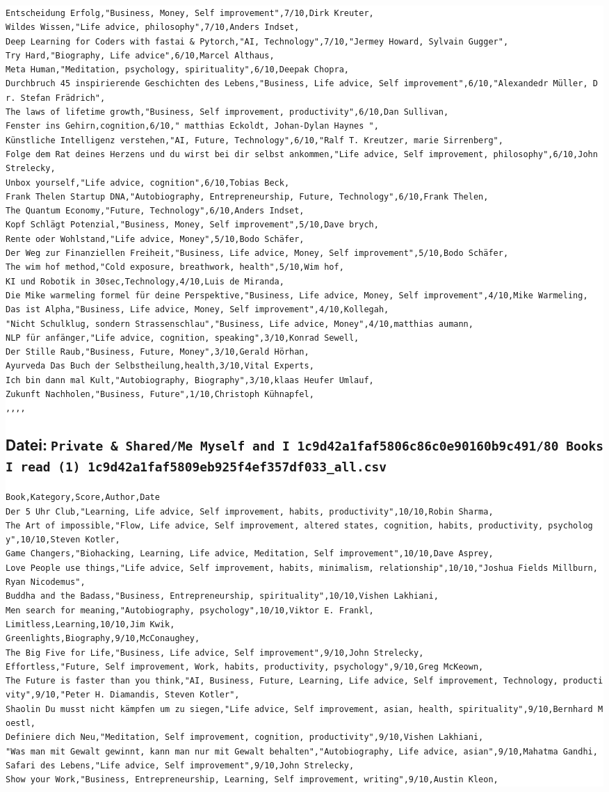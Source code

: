 ```text
Entscheidung Erfolg,"Business, Money, Self improvement",7/10,Dirk Kreuter,
Wildes Wissen,"Life advice, philosophy",7/10,Anders Indset,
Deep Learning for Coders with fastai & Pytorch,"AI, Technology",7/10,"Jermey Howard, Sylvain Gugger",
Try Hard,"Biography, Life advice",6/10,Marcel Althaus,
Meta Human,"Meditation, psychology, spirituality",6/10,Deepak Chopra,
Durchbruch 45 inspirierende Geschichten des Lebens,"Business, Life advice, Self improvement",6/10,"Alexandedr Müller, Dr. Stefan Frädrich",
The laws of lifetime growth,"Business, Self improvement, productivity",6/10,Dan Sullivan,
Fenster ins Gehirn,cognition,6/10," matthias Eckoldt, Johan-Dylan Haynes ",
Künstliche Intelligenz verstehen,"AI, Future, Technology",6/10,"Ralf T. Kreutzer, marie Sirrenberg",
Folge dem Rat deines Herzens und du wirst bei dir selbst ankommen,"Life advice, Self improvement, philosophy",6/10,John Strelecky,
Unbox yourself,"Life advice, cognition",6/10,Tobias Beck,
Frank Thelen Startup DNA,"Autobiography, Entrepreneurship, Future, Technology",6/10,Frank Thelen,
The Quantum Economy,"Future, Technology",6/10,Anders Indset,
Kopf Schlägt Potenzial,"Business, Money, Self improvement",5/10,Dave brych,
Rente oder Wohlstand,"Life advice, Money",5/10,Bodo Schäfer,
Der Weg zur Finanziellen Freiheit,"Business, Life advice, Money, Self improvement",5/10,Bodo Schäfer,
The wim hof method,"Cold exposure, breathwork, health",5/10,Wim hof,
KI und Robotik in 30sec,Technology,4/10,Luis de Miranda,
Die Mike warmeling formel für deine Perspektive,"Business, Life advice, Money, Self improvement",4/10,Mike Warmeling,
Das ist Alpha,"Business, Life advice, Money, Self improvement",4/10,Kollegah,
"Nicht Schulklug, sondern Strassenschlau","Business, Life advice, Money",4/10,matthias aumann,
NLP für anfänger,"Life advice, cognition, speaking",3/10,Konrad Sewell,
Der Stille Raub,"Business, Future, Money",3/10,Gerald Hörhan,
Ayurveda Das Buch der Selbstheilung,health,3/10,Vital Experts,
Ich bin dann mal Kult,"Autobiography, Biography",3/10,klaas Heufer Umlauf,
Zukunft Nachholen,"Business, Future",1/10,Christoph Kühnapfel,
,,,,
```

## Datei: `Private & Shared/Me Myself and I 1c9d42a1faf5806c86c0e90160b9c491/80 Books I read (1) 1c9d42a1faf5809eb925f4ef357df033_all.csv`

```text
﻿Book,Kategory,Score,Author,Date
Der 5 Uhr Club,"Learning, Life advice, Self improvement, habits, productivity",10/10,Robin Sharma,
The Art of impossible,"Flow, Life advice, Self improvement, altered states, cognition, habits, productivity, psychology",10/10,Steven Kotler,
Game Changers,"Biohacking, Learning, Life advice, Meditation, Self improvement",10/10,Dave Asprey,
Love People use things,"Life advice, Self improvement, habits, minimalism, relationship",10/10,"Joshua Fields Millburn, Ryan Nicodemus",
Buddha and the Badass,"Business, Entrepreneurship, spirituality",10/10,Vishen Lakhiani,
Men search for meaning,"Autobiography, psychology",10/10,Viktor E. Frankl,
Limitless,Learning,10/10,Jim Kwik,
Greenlights,Biography,9/10,McConaughey,
The Big Five for Life,"Business, Life advice, Self improvement",9/10,John Strelecky,
Effortless,"Future, Self improvement, Work, habits, productivity, psychology",9/10,Greg McKeown,
The Future is faster than you think,"AI, Business, Future, Learning, Life advice, Self improvement, Technology, productivity",9/10,"Peter H. Diamandis, Steven Kotler",
Shaolin Du musst nicht kämpfen um zu siegen,"Life advice, Self improvement, asian, health, spirituality",9/10,Bernhard Moestl,
Definiere dich Neu,"Meditation, Self improvement, cognition, productivity",9/10,Vishen Lakhiani,
"Was man mit Gewalt gewinnt, kann man nur mit Gewalt behalten","Autobiography, Life advice, asian",9/10,Mahatma Gandhi,
Safari des Lebens,"Life advice, Self improvement",9/10,John Strelecky,
Show your Work,"Business, Entrepreneurship, Learning, Self improvement, writing",9/10,Austin Kleon,
```